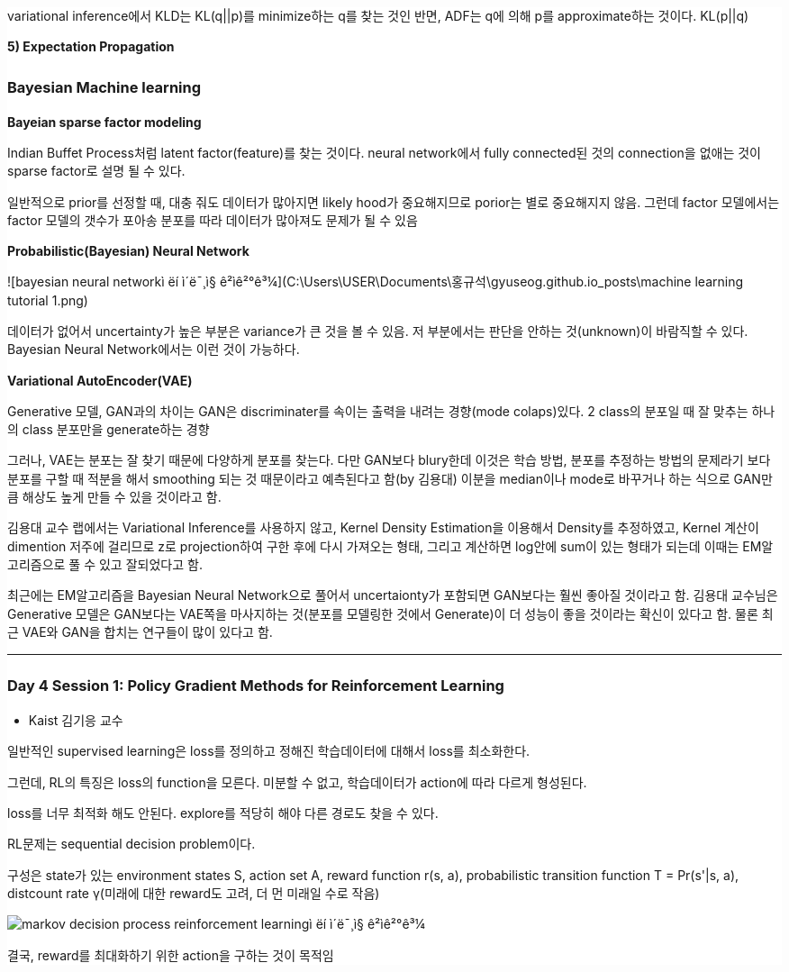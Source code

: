variational inference에서 KLD는 KL(q||p)를 minimize하는 q를 찾는 것인 반면, ADF는 q에 의해 p를 approximate하는 것이다. KL(p||q)

**5) Expectation Propagation**

### Bayesian Machine learning

**Bayeian sparse factor modeling**

Indian Buffet Process처럼 latent factor(feature)를 찾는 것이다. neural network에서 fully connected된 것의 connection을 없애는 것이 sparse factor로 설명 될 수 있다.

일반적으로 prior를 선정할 때, 대충 줘도 데이터가 많아지면 likely hood가 중요해지므로 porior는 별로 중요해지지 않음. 그런데 factor 모델에서는 factor 모델의 갯수가 포아송 분포를 따라 데이터가 많아져도 문제가 될 수 있음

**Probabilistic(Bayesian) Neural Network**

![bayesian neural networkì ëí ì´ë¯¸ì§ ê²ìê²°ê³¼](C:\Users\USER\Documents\홍규석\gyuseog.github.io\_posts\machine learning tutorial 1.png) 

데이터가 없어서 uncertainty가 높은 부분은 variance가 큰 것을 볼 수 있음. 저 부분에서는 판단을 안하는 것(unknown)이 바람직할 수 있다. Bayesian Neural Network에서는 이런 것이 가능하다. 

**Variational AutoEncoder(VAE)**

Generative 모델, GAN과의 차이는 GAN은 discriminater를 속이는 출력을 내려는 경향(mode colaps)있다. 2 class의 분포일 때 잘 맞추는 하나의 class 분포만을 generate하는 경향

그러나, VAE는 분포는 잘 찾기 때문에 다양하게 분포를 찾는다. 다만 GAN보다 blury한데 이것은 학습 방법, 분포를 추정하는 방법의 문제라기 보다 분포를 구할 때 적분을 해서 smoothing 되는 것 때문이라고 예측된다고 함(by 김용대) 이분을 median이나 mode로 바꾸거나 하는 식으로 GAN만큼 해상도 높게 만들 수 있을 것이라고 함.

김용대 교수 랩에서는 Variational Inference를 사용하지 않고, Kernel Density Estimation을 이용해서 Density를 추정하였고, Kernel 계산이 dimention 저주에 걸리므로 z로 projection하여 구한 후에 다시 가져오는 형태, 그리고 계산하면 log안에 sum이 있는 형태가 되는데 이때는 EM알고리즘으로 풀 수 있고 잘되었다고 함.

최근에는 EM알고리즘을 Bayesian Neural Network으로 풀어서 uncertaionty가 포함되면 GAN보다는 훨씬 좋아질 것이라고 함. 김용대 교수님은 Generative 모델은 GAN보다는 VAE쪽을 마사지하는 것(분포를 모델링한 것에서 Generate)이 더 성능이 좋을 것이라는 확신이 있다고 함. 물론 최근 VAE와 GAN을 합치는 연구들이 많이 있다고 함.

---

### Day 4 Session 1: Policy Gradient Methods for Reinforcement Learning

- Kaist 김기응 교수

일반적인 supervised learning은 loss를 정의하고 정해진 학습데이터에 대해서 loss를 최소화한다.

그런데, RL의 특징은 loss의 function을 모른다. 미분할 수 없고, 학습데이터가 action에 따라 다르게 형성된다. 

loss를 너무 최적화 해도 안된다. explore를 적당히 해야 다른 경로도 찾을 수 있다. 

RL문제는 sequential decision problem이다. 

구성은 state가 있는 environment states S, action set A, reward function r(s, a), probabilistic transition function T = Pr(s'|s, a), distcount rate γ(미래에 대한 reward도 고려, 더 먼 미래일 수로 작음)

![markov decision process reinforcement learningì ëí ì´ë¯¸ì§ ê²ìê²°ê³¼](https://www.researchgate.net/profile/Leliane_Barros/publication/220812955/figure/fig1/AS:305679391838208@1449891054186/A-Markov-decision-process-Square-nodes-represent-the-action-circles-represent-the.png) 

결국, reward를 최대화하기 위한 action을 구하는 것이 목적임
